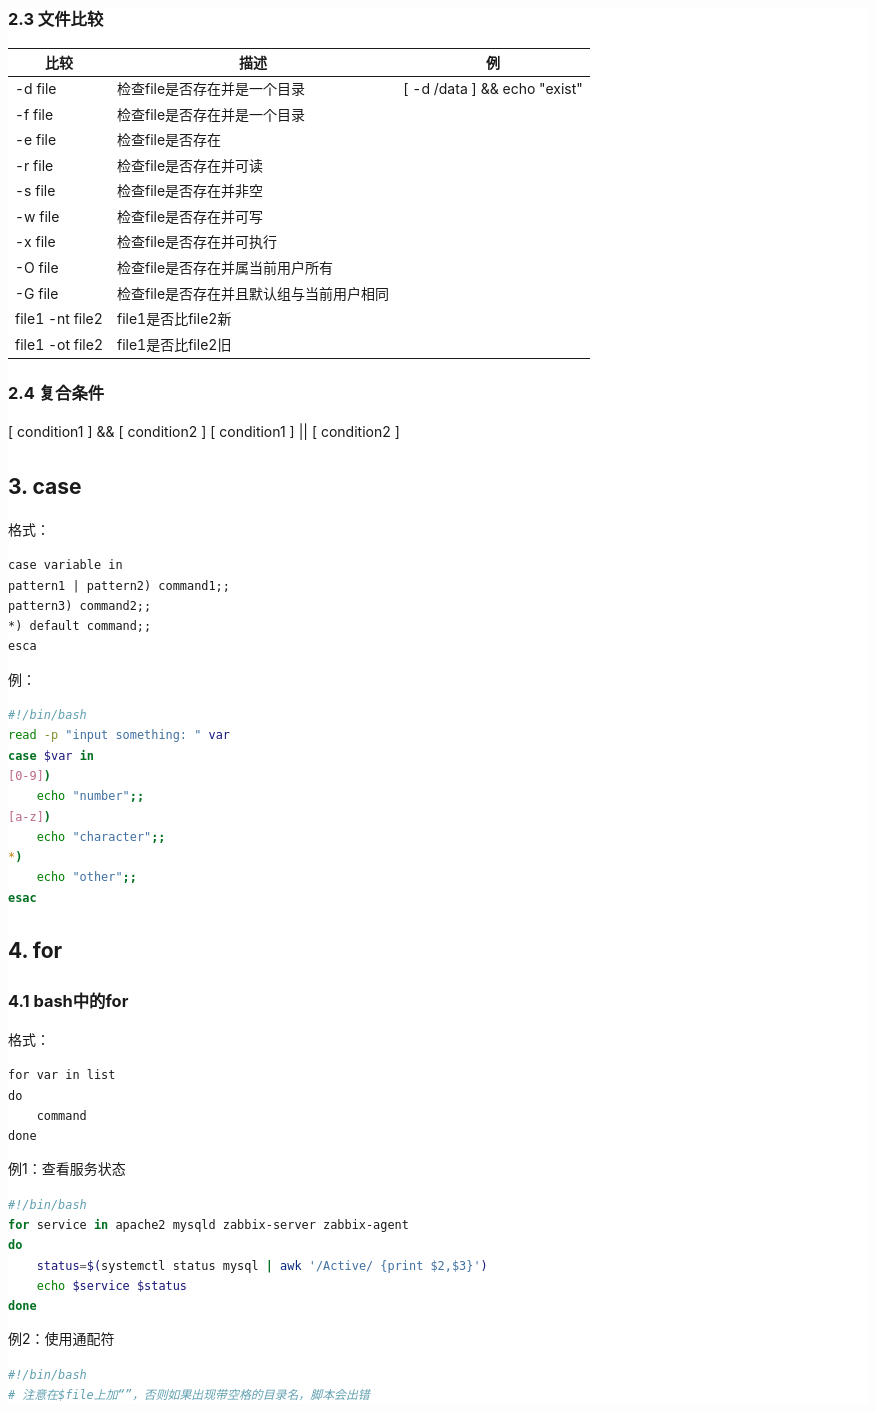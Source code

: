 ### 2.3 文件比较
比较 | 描述 | 例
---|---|---
-d file         | 检查file是否存在并是一个目录 | [ -d /data ] && echo "exist" || echo "not find"
-f file         | 检查file是否存在并是一个目录 | 
-e file         | 检查file是否存在
-r file         | 检查file是否存在并可读 
-s file         | 检查file是否存在并非空 
-w file         | 检查file是否存在并可写 
-x file         | 检查file是否存在并可执行 
-O file         | 检查file是否存在并属当前用户所有 
-G file         | 检查file是否存在并且默认组与当前用户相同
file1 -nt file2 | file1是否比file2新
file1 -ot file2 | file1是否比file2旧

### 2.4 复合条件
[ condition1 ] && [ condition2 ]
[ condition1 ] || [ condition2 ]

## 3. case
格式：

	case variable in
	pattern1 | pattern2) command1;;
	pattern3) command2;;
	*) default command;;
	esca

例：
```bash
#!/bin/bash
read -p "input something: " var
case $var in
[0-9])
    echo "number";;
[a-z])
    echo "character";;
*)
    echo "other";;
esac
```
## 4. for
### 4.1 bash中的for
格式：

	for var in list
	do
	    command
	done
例1：查看服务状态
```bash
#!/bin/bash
for service in apache2 mysqld zabbix-server zabbix-agent
do
    status=$(systemctl status mysql | awk '/Active/ {print $2,$3}')
    echo $service $status
done
```
例2：使用通配符
```bash
#!/bin/bash
# 注意在$file上加“”，否则如果出现带空格的目录名，脚本会出错
```